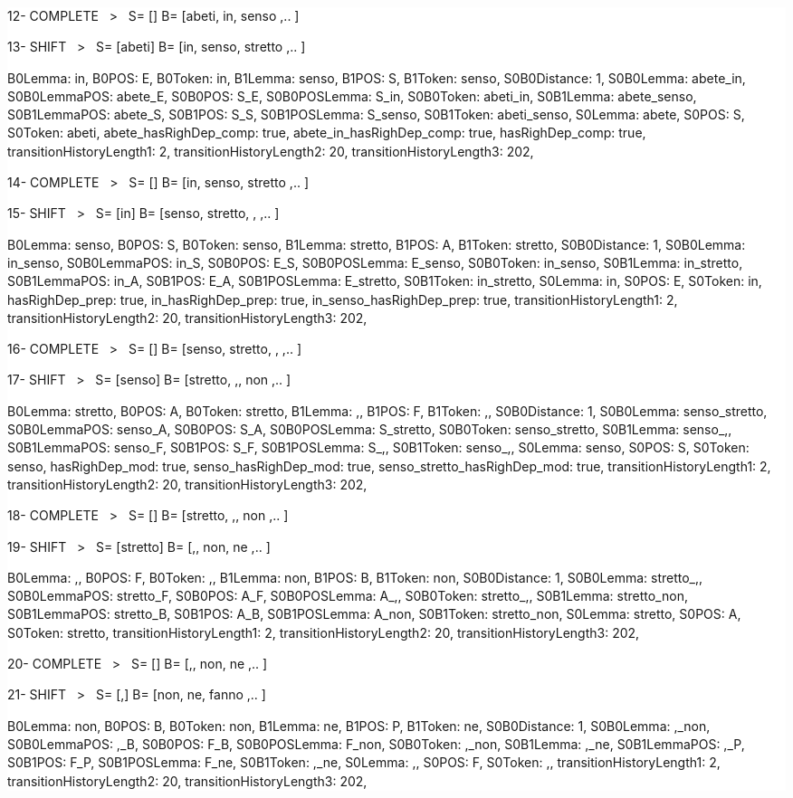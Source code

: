 12- COMPLETE&nbsp;&nbsp;&nbsp;>&nbsp;&nbsp;&nbsp;S= []   B= [abeti, in, senso ,.. ]



13- SHIFT&nbsp;&nbsp;&nbsp;>&nbsp;&nbsp;&nbsp;S= [abeti]   B= [in, senso, stretto ,.. ]

B0Lemma: in, B0POS: E, B0Token: in, B1Lemma: senso, B1POS: S, B1Token: senso, S0B0Distance: 1, S0B0Lemma: abete_in, S0B0LemmaPOS: abete_E, S0B0POS: S_E, S0B0POSLemma: S_in, S0B0Token: abeti_in, S0B1Lemma: abete_senso, S0B1LemmaPOS: abete_S, S0B1POS: S_S, S0B1POSLemma: S_senso, S0B1Token: abeti_senso, S0Lemma: abete, S0POS: S, S0Token: abeti, abete_hasRighDep_comp: true, abete_in_hasRighDep_comp: true, hasRighDep_comp: true, transitionHistoryLength1: 2, transitionHistoryLength2: 20, transitionHistoryLength3: 202, 

14- COMPLETE&nbsp;&nbsp;&nbsp;>&nbsp;&nbsp;&nbsp;S= []   B= [in, senso, stretto ,.. ]



15- SHIFT&nbsp;&nbsp;&nbsp;>&nbsp;&nbsp;&nbsp;S= [in]   B= [senso, stretto, , ,.. ]

B0Lemma: senso, B0POS: S, B0Token: senso, B1Lemma: stretto, B1POS: A, B1Token: stretto, S0B0Distance: 1, S0B0Lemma: in_senso, S0B0LemmaPOS: in_S, S0B0POS: E_S, S0B0POSLemma: E_senso, S0B0Token: in_senso, S0B1Lemma: in_stretto, S0B1LemmaPOS: in_A, S0B1POS: E_A, S0B1POSLemma: E_stretto, S0B1Token: in_stretto, S0Lemma: in, S0POS: E, S0Token: in, hasRighDep_prep: true, in_hasRighDep_prep: true, in_senso_hasRighDep_prep: true, transitionHistoryLength1: 2, transitionHistoryLength2: 20, transitionHistoryLength3: 202, 

16- COMPLETE&nbsp;&nbsp;&nbsp;>&nbsp;&nbsp;&nbsp;S= []   B= [senso, stretto, , ,.. ]



17- SHIFT&nbsp;&nbsp;&nbsp;>&nbsp;&nbsp;&nbsp;S= [senso]   B= [stretto, ,, non ,.. ]

B0Lemma: stretto, B0POS: A, B0Token: stretto, B1Lemma: ,, B1POS: F, B1Token: ,, S0B0Distance: 1, S0B0Lemma: senso_stretto, S0B0LemmaPOS: senso_A, S0B0POS: S_A, S0B0POSLemma: S_stretto, S0B0Token: senso_stretto, S0B1Lemma: senso_,, S0B1LemmaPOS: senso_F, S0B1POS: S_F, S0B1POSLemma: S_,, S0B1Token: senso_,, S0Lemma: senso, S0POS: S, S0Token: senso, hasRighDep_mod: true, senso_hasRighDep_mod: true, senso_stretto_hasRighDep_mod: true, transitionHistoryLength1: 2, transitionHistoryLength2: 20, transitionHistoryLength3: 202, 

18- COMPLETE&nbsp;&nbsp;&nbsp;>&nbsp;&nbsp;&nbsp;S= []   B= [stretto, ,, non ,.. ]



19- SHIFT&nbsp;&nbsp;&nbsp;>&nbsp;&nbsp;&nbsp;S= [stretto]   B= [,, non, ne ,.. ]

B0Lemma: ,, B0POS: F, B0Token: ,, B1Lemma: non, B1POS: B, B1Token: non, S0B0Distance: 1, S0B0Lemma: stretto_,, S0B0LemmaPOS: stretto_F, S0B0POS: A_F, S0B0POSLemma: A_,, S0B0Token: stretto_,, S0B1Lemma: stretto_non, S0B1LemmaPOS: stretto_B, S0B1POS: A_B, S0B1POSLemma: A_non, S0B1Token: stretto_non, S0Lemma: stretto, S0POS: A, S0Token: stretto, transitionHistoryLength1: 2, transitionHistoryLength2: 20, transitionHistoryLength3: 202, 

20- COMPLETE&nbsp;&nbsp;&nbsp;>&nbsp;&nbsp;&nbsp;S= []   B= [,, non, ne ,.. ]



21- SHIFT&nbsp;&nbsp;&nbsp;>&nbsp;&nbsp;&nbsp;S= [,]   B= [non, ne, fanno ,.. ]

B0Lemma: non, B0POS: B, B0Token: non, B1Lemma: ne, B1POS: P, B1Token: ne, S0B0Distance: 1, S0B0Lemma: ,_non, S0B0LemmaPOS: ,_B, S0B0POS: F_B, S0B0POSLemma: F_non, S0B0Token: ,_non, S0B1Lemma: ,_ne, S0B1LemmaPOS: ,_P, S0B1POS: F_P, S0B1POSLemma: F_ne, S0B1Token: ,_ne, S0Lemma: ,, S0POS: F, S0Token: ,, transitionHistoryLength1: 2, transitionHistoryLength2: 20, transitionHistoryLength3: 202, 
